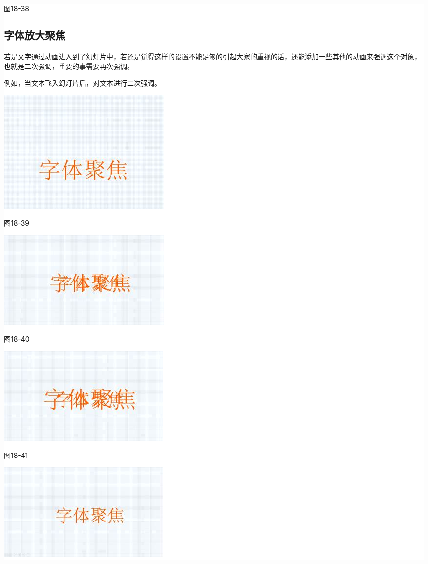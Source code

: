 图18-38

## **字体放大聚焦**

若是文字通过动画进入到了幻灯片中，若还是觉得这样的设置不能足够的引起大家的重视的话，还能添加一些其他的动画来强调这个对象，也就是二次强调，重要的事需要再次强调。

例如，当文本飞入幻灯片后，对文本进行二次强调。

![img](../../.gitbook/assets/image040%20%2821%29.jpg)

图18-39

![img](../../.gitbook/assets/image041%20%2811%29.jpg)

图18-40

![img](../../.gitbook/assets/image042%20%2815%29.jpg)

图18-41

![img](../../.gitbook/assets/image043%20%283%29.jpg)
